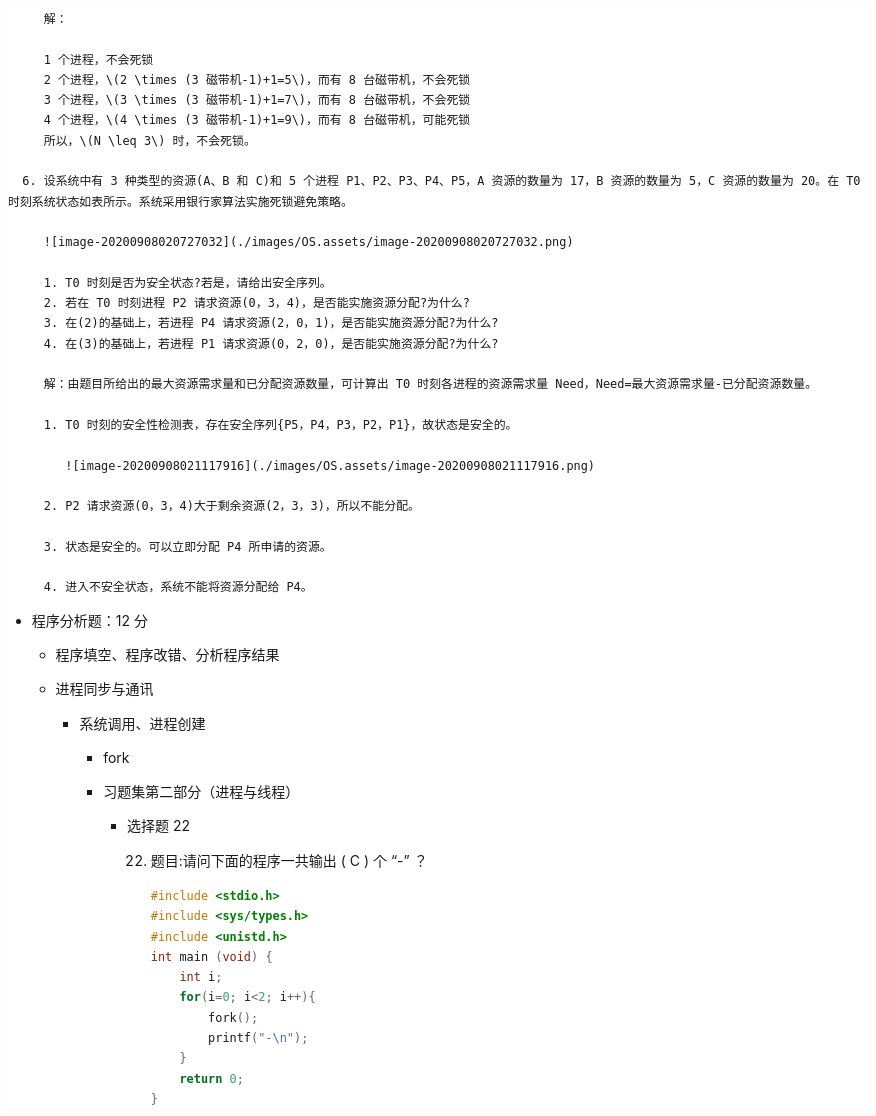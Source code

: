          解：

         1 个进程，不会死锁
         2 个进程，\(2 \times (3 磁带机-1)+1=5\)，而有 8 台磁带机，不会死锁
         3 个进程，\(3 \times (3 磁带机-1)+1=7\)，而有 8 台磁带机，不会死锁
         4 个进程，\(4 \times (3 磁带机-1)+1=9\)，而有 8 台磁带机，可能死锁
         所以，\(N \leq 3\) 时，不会死锁。

      6. 设系统中有 3 种类型的资源(A、B 和 C)和 5 个进程 P1、P2、P3、P4、P5，A 资源的数量为 17，B 资源的数量为 5，C 资源的数量为 20。在 T0 时刻系统状态如表所示。系统采用银行家算法实施死锁避免策略。

         ![image-20200908020727032](./images/OS.assets/image-20200908020727032.png)

         1. T0 时刻是否为安全状态?若是，请给出安全序列。
         2. 若在 T0 时刻进程 P2 请求资源(0，3，4)，是否能实施资源分配?为什么?
         3. 在(2)的基础上，若进程 P4 请求资源(2，0，1)，是否能实施资源分配?为什么?
         4. 在(3)的基础上，若进程 P1 请求资源(0，2，0)，是否能实施资源分配?为什么?

         解：由题目所给出的最大资源需求量和已分配资源数量，可计算出 T0 时刻各进程的资源需求量 Need，Need=最大资源需求量-已分配资源数量。

         1. T0 时刻的安全性检测表，存在安全序列{P5，P4，P3，P2，P1}，故状态是安全的。

            ![image-20200908021117916](./images/OS.assets/image-20200908021117916.png)

         2. P2 请求资源(0，3，4)大于剩余资源(2，3，3)，所以不能分配。

         3. 状态是安全的。可以立即分配 P4 所申请的资源。

         4. 进入不安全状态，系统不能将资源分配给 P4。

* 程序分析题：12 分

  - 程序填空、程序改错、分析程序结果
  - 进程同步与通讯

    - 系统调用、进程创建

      - fork
      - 习题集第二部分（进程与线程）

        - 选择题 22

          22. 题目:请问下面的程序一共输出 ( C ) 个 “-” ？

              ```c
              #include <stdio.h>
              #include <sys/types.h>
              #include <unistd.h>
              int main (void) {
                  int i;
                  for(i=0; i<2; i++){
                      fork();
                      printf("-\n");
                  }
                  return 0;
              }
              ```
